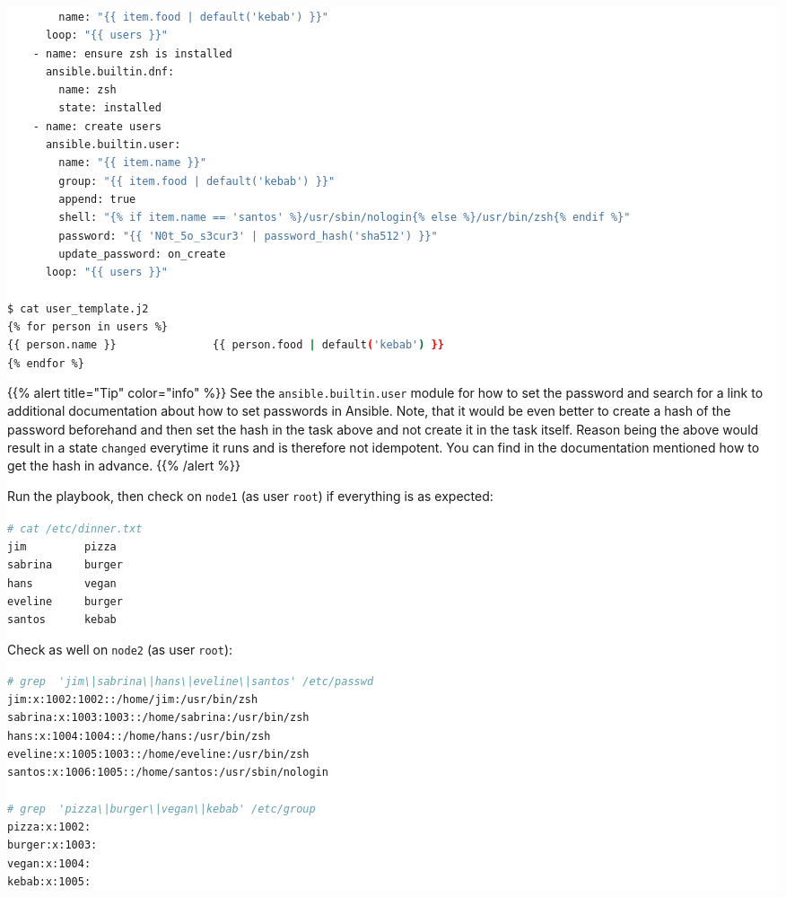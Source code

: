 ```bash
        name: "{{ item.food | default('kebab') }}"
      loop: "{{ users }}"
    - name: ensure zsh is installed
      ansible.builtin.dnf:
        name: zsh
        state: installed
    - name: create users
      ansible.builtin.user:
        name: "{{ item.name }}"
        group: "{{ item.food | default('kebab') }}"
        append: true
        shell: "{% if item.name == 'santos' %}/usr/sbin/nologin{% else %}/usr/bin/zsh{% endif %}"
        password: "{{ 'N0t_5o_s3cur3' | password_hash('sha512') }}"
        update_password: on_create
      loop: "{{ users }}"

$ cat user_template.j2
{% for person in users %}
{{ person.name }}               {{ person.food | default('kebab') }}
{% endfor %}
```

{{% alert title="Tip" color="info" %}}
 See the `ansible.builtin.user` module for how to set the password and search for a link to additional documentation
 about how to set passwords in Ansible.
 Note, that it would be even better to create a hash of the password beforehand
 and then set the hash in the task above and not create it in the task itself.
 Reason being the above would result in a state `changed` everytime it runs and is therefore not idempotent.
 You can find in the documentation mentioned how to get the hash in advance.
{{% /alert %}}

Run the playbook, then check on `node1` (as user `root`) if everything is as expected:

```bash
# cat /etc/dinner.txt
jim         pizza
sabrina     burger
hans        vegan
eveline     burger
santos      kebab
```

Check as well on `node2` (as user `root`):
```bash
# grep  'jim\|sabrina\|hans\|eveline\|santos' /etc/passwd
jim:x:1002:1002::/home/jim:/usr/bin/zsh
sabrina:x:1003:1003::/home/sabrina:/usr/bin/zsh
hans:x:1004:1004::/home/hans:/usr/bin/zsh
eveline:x:1005:1003::/home/eveline:/usr/bin/zsh
santos:x:1006:1005::/home/santos:/usr/sbin/nologin

# grep  'pizza\|burger\|vegan\|kebab' /etc/group
pizza:x:1002:
burger:x:1003:
vegan:x:1004:
kebab:x:1005:
```
